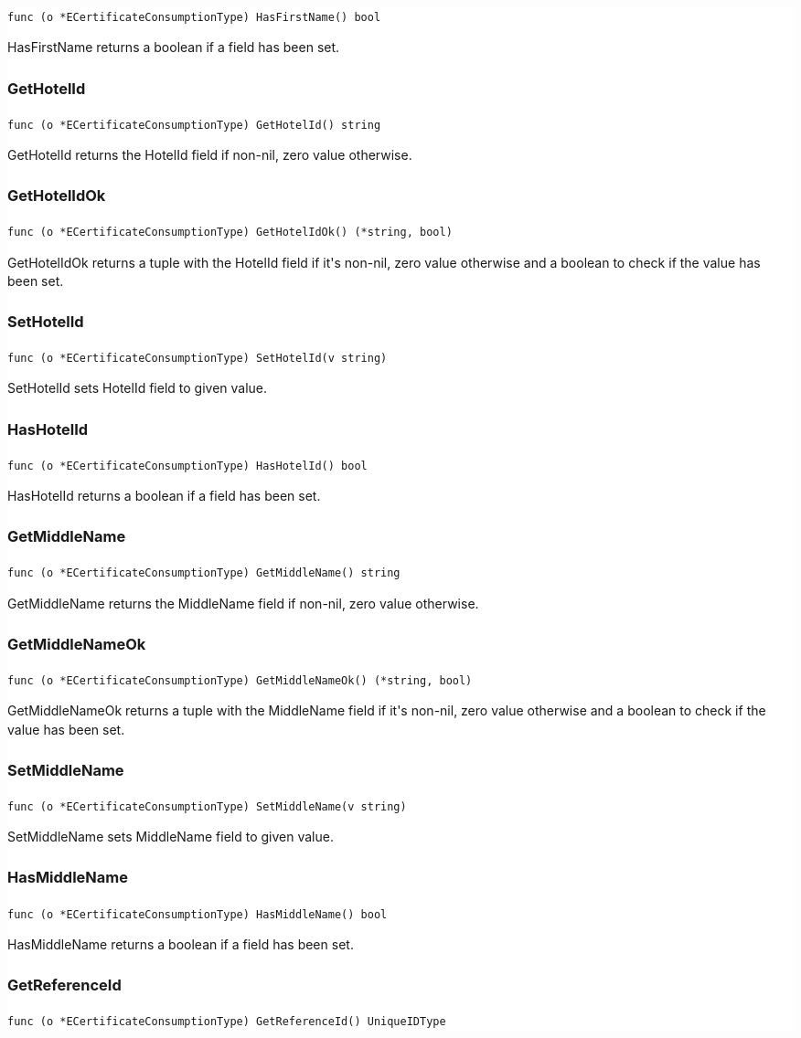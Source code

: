 `func (o *ECertificateConsumptionType) HasFirstName() bool`

HasFirstName returns a boolean if a field has been set.

### GetHotelId

`func (o *ECertificateConsumptionType) GetHotelId() string`

GetHotelId returns the HotelId field if non-nil, zero value otherwise.

### GetHotelIdOk

`func (o *ECertificateConsumptionType) GetHotelIdOk() (*string, bool)`

GetHotelIdOk returns a tuple with the HotelId field if it's non-nil, zero value otherwise
and a boolean to check if the value has been set.

### SetHotelId

`func (o *ECertificateConsumptionType) SetHotelId(v string)`

SetHotelId sets HotelId field to given value.

### HasHotelId

`func (o *ECertificateConsumptionType) HasHotelId() bool`

HasHotelId returns a boolean if a field has been set.

### GetMiddleName

`func (o *ECertificateConsumptionType) GetMiddleName() string`

GetMiddleName returns the MiddleName field if non-nil, zero value otherwise.

### GetMiddleNameOk

`func (o *ECertificateConsumptionType) GetMiddleNameOk() (*string, bool)`

GetMiddleNameOk returns a tuple with the MiddleName field if it's non-nil, zero value otherwise
and a boolean to check if the value has been set.

### SetMiddleName

`func (o *ECertificateConsumptionType) SetMiddleName(v string)`

SetMiddleName sets MiddleName field to given value.

### HasMiddleName

`func (o *ECertificateConsumptionType) HasMiddleName() bool`

HasMiddleName returns a boolean if a field has been set.

### GetReferenceId

`func (o *ECertificateConsumptionType) GetReferenceId() UniqueIDType`
